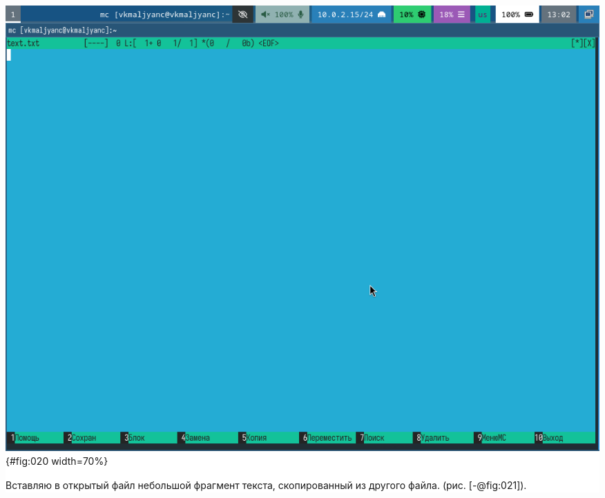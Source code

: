 ![Открытие этого файла с помощью встроенного в mc редактора](image/20.png){#fig:020 width=70%}

Вставляю в открытый файл небольшой фрагмент текста, скопированный из другого файла. (рис. [-@fig:021]).
